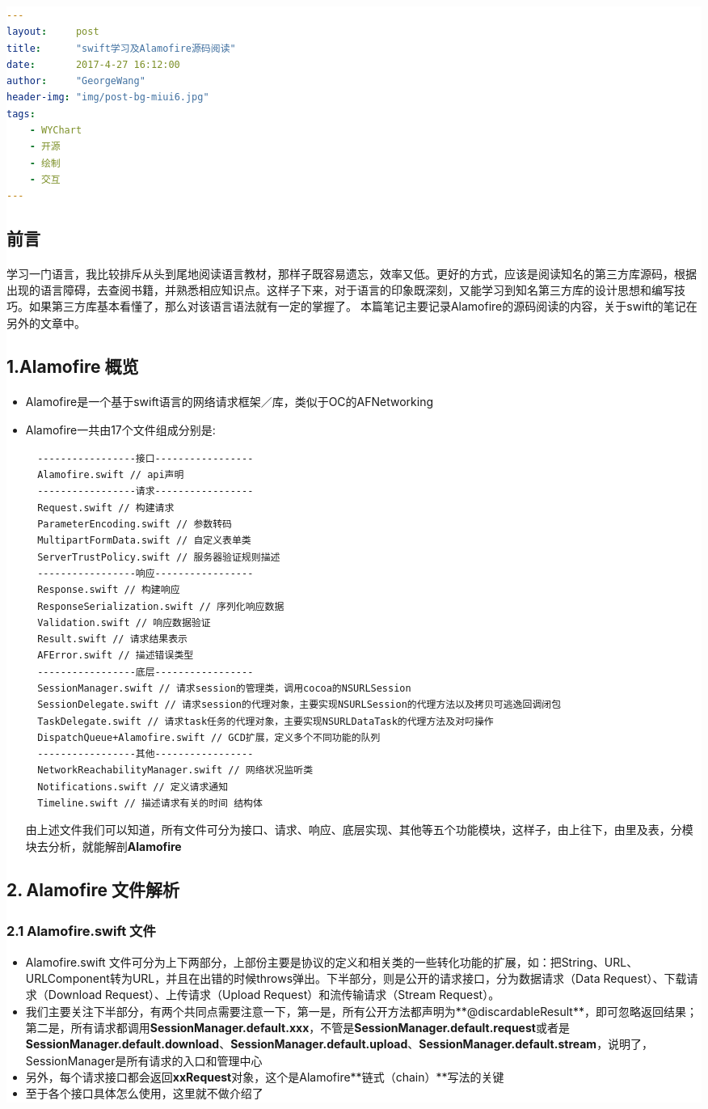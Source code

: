 ```yaml
---
layout:     post
title:      "swift学习及Alamofire源码阅读"
date:       2017-4-27 16:12:00
author:     "GeorgeWang"
header-img: "img/post-bg-miui6.jpg"
tags:
    - WYChart
    - 开源
    - 绘制
    - 交互
---
```



## 前言
学习一门语言，我比较排斥从头到尾地阅读语言教材，那样子既容易遗忘，效率又低。更好的方式，应该是阅读知名的第三方库源码，根据出现的语言障碍，去查阅书籍，并熟悉相应知识点。这样子下来，对于语言的印象既深刻，又能学习到知名第三方库的设计思想和编写技巧。如果第三方库基本看懂了，那么对该语言语法就有一定的掌握了。
本篇笔记主要记录Alamofire的源码阅读的内容，关于swift的笔记在另外的文章中。

## 1.Alamofire 概览
* Alamofire是一个基于swift语言的网络请求框架／库，类似于OC的AFNetworking
* Alamofire一共由17个文件组成分别是:
		
		-----------------接口-----------------
		Alamofire.swift // api声明
		-----------------请求-----------------
		Request.swift // 构建请求
		ParameterEncoding.swift // 参数转码
		MultipartFormData.swift // 自定义表单类
		ServerTrustPolicy.swift // 服务器验证规则描述
		-----------------响应-----------------
		Response.swift // 构建响应
		ResponseSerialization.swift // 序列化响应数据
		Validation.swift // 响应数据验证
		Result.swift // 请求结果表示
		AFError.swift // 描述错误类型
		-----------------底层-----------------
		SessionManager.swift // 请求session的管理类，调用cocoa的NSURLSession
		SessionDelegate.swift // 请求session的代理对象，主要实现NSURLSession的代理方法以及拷贝可逃逸回调闭包
		TaskDelegate.swift // 请求task任务的代理对象，主要实现NSURLDataTask的代理方法及对叼操作
		DispatchQueue+Alamofire.swift // GCD扩展，定义多个不同功能的队列
		-----------------其他-----------------
		NetworkReachabilityManager.swift // 网络状况监听类
		Notifications.swift // 定义请求通知
		Timeline.swift // 描述请求有关的时间 结构体
	
	由上述文件我们可以知道，所有文件可分为接口、请求、响应、底层实现、其他等五个功能模块，这样子，由上往下，由里及表，分模块去分析，就能解剖**Alamofire**
	
## 2. Alamofire 文件解析
### 2.1 Alamofire.swift 文件
* Alamofire.swift 文件可分为上下两部分，上部份主要是协议的定义和相关类的一些转化功能的扩展，如：把String、URL、URLComponent转为URL，并且在出错的时候throws弹出。下半部分，则是公开的请求接口，分为数据请求（Data Request）、下载请求（Download Request）、上传请求（Upload Request）和流传输请求（Stream Request）。
* 我们主要关注下半部分，有两个共同点需要注意一下，第一是，所有公开方法都声明为**@discardableResult**，即可忽略返回结果；第二是，所有请求都调用**SessionManager.default.xxx**，不管是**SessionManager.default.request**或者是**SessionManager.default.download**、**SessionManager.default.upload**、**SessionManager.default.stream**，说明了，SessionManager是所有请求的入口和管理中心
* 另外，每个请求接口都会返回**xxRequest**对象，这个是Alamofire**链式（chain）**写法的关键
* 至于各个接口具体怎么使用，这里就不做介绍了
